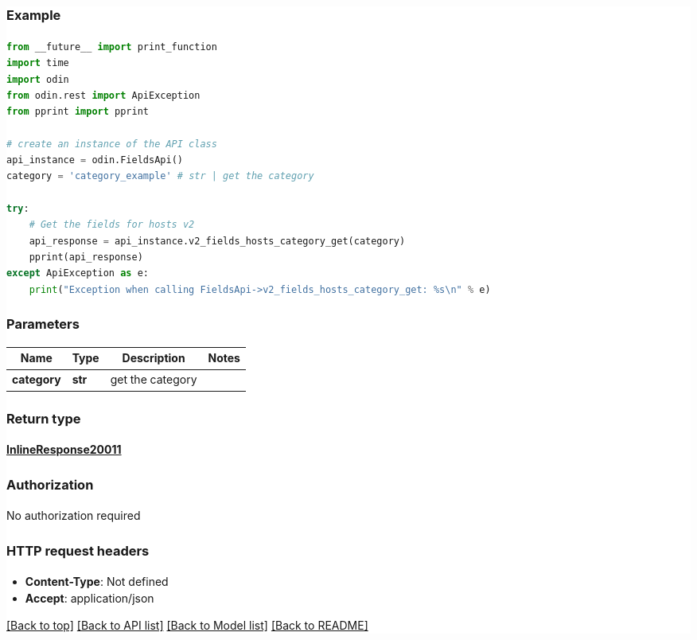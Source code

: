 ### Example
```python
from __future__ import print_function
import time
import odin
from odin.rest import ApiException
from pprint import pprint

# create an instance of the API class
api_instance = odin.FieldsApi()
category = 'category_example' # str | get the category

try:
    # Get the fields for hosts v2
    api_response = api_instance.v2_fields_hosts_category_get(category)
    pprint(api_response)
except ApiException as e:
    print("Exception when calling FieldsApi->v2_fields_hosts_category_get: %s\n" % e)
```

### Parameters

Name | Type | Description  | Notes
------------- | ------------- | ------------- | -------------
 **category** | **str**| get the category |

### Return type

[**InlineResponse20011**](InlineResponse20011.md)

### Authorization

No authorization required

### HTTP request headers

 - **Content-Type**: Not defined
 - **Accept**: application/json

[[Back to top]](#) [[Back to API list]](../README.md#documentation-for-api-endpoints) [[Back to Model list]](../README.md#documentation-for-models) [[Back to README]](../README.md)

